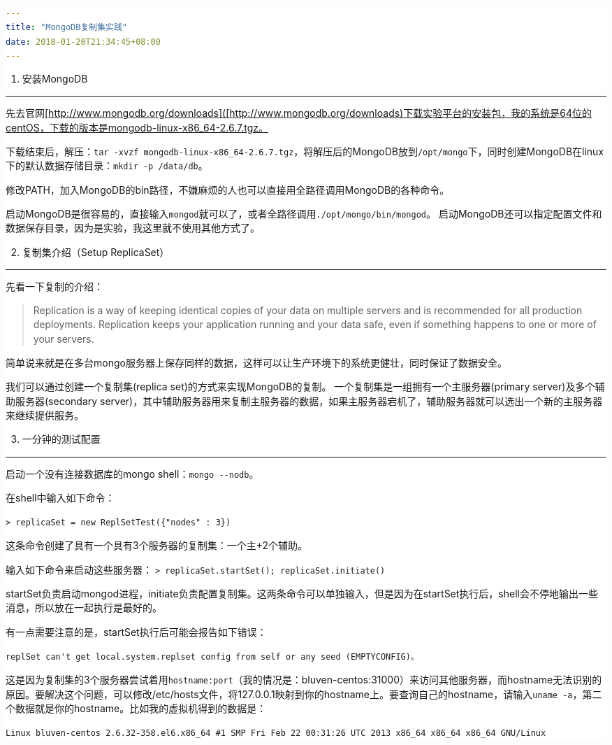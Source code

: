 ```yaml
---
title: "MongoDB复制集实践"
date: 2018-01-20T21:34:45+08:00
---
```


1. 安装MongoDB
-------------

先去官网[http://www.mongodb.org/downloads]([http://www.mongodb.org/downloads)下载实验平台的安装包，我的系统是64位的centOS，下载的版本是mongodb-linux-x86_64-2.6.7.tgz。 

下载结束后，解压：`tar -xvzf mongodb-linux-x86_64-2.6.7.tgz`，将解压后的MongoDB放到`/opt/mongo`下，同时创建MongoDB在linux下的默认数据存储目录：`mkdir -p /data/db`。 

修改PATH，加入MongoDB的bin路径，不嫌麻烦的人也可以直接用全路径调用MongoDB的各种命令。

启动MongoDB是很容易的，直接输入`mongod`就可以了，或者全路径调用`./opt/mongo/bin/mongod`。
启动MongoDB还可以指定配置文件和数据保存目录，因为是实验，我这里就不使用其他方式了。

2. 复制集介绍（Setup ReplicaSet）
---------------

先看一下复制的介绍：
    
> Replication is a way of keeping identical copies of your data on multiple servers and is recommended for all production deployments. Replication keeps your application running and your data safe, even if something happens to one or more of your servers.

简单说来就是在多台mongo服务器上保存同样的数据，这样可以让生产环境下的系统更健壮，同时保证了数据安全。

我们可以通过创建一个复制集(replica set)的方式来实现MongoDB的复制。 一个复制集是一组拥有一个主服务器(primary server)及多个辅助服务器(secondary server)，其中辅助服务器用来复制主服务器的数据，如果主服务器宕机了，辅助服务器就可以选出一个新的主服务器来继续提供服务。

3. 一分钟的测试配置
-------------------

启动一个没有连接数据库的mongo shell：`mongo --nodb`。

在shell中输入如下命令：

`> replicaSet = new ReplSetTest({"nodes" : 3})`

这条命令创建了具有一个具有3个服务器的复制集：一个主+2个辅助。

输入如下命令来启动这些服务器：
`> replicaSet.startSet(); replicaSet.initiate()`

startSet负责启动mongod进程，initiate负责配置复制集。这两条命令可以单独输入，但是因为在startSet执行后，shell会不停地输出一些消息，所以放在一起执行是最好的。

有一点需要注意的是，startSet执行后可能会报告如下错误： 

    replSet can't get local.system.replset config from self or any seed (EMPTYCONFIG)。
    
这是因为复制集的3个服务器尝试着用`hostname:port`（我的情况是：bluven-centos:31000）来访问其他服务器，而hostname无法识别的原因。要解决这个问题，可以修改/etc/hosts文件，将127.0.0.1映射到你的hostname上。要查询自己的hostname，请输入`uname -a`，第二个数据就是你的hostname。比如我的虚拟机得到的数据是：
    
    Linux bluven-centos 2.6.32-358.el6.x86_64 #1 SMP Fri Feb 22 00:31:26 UTC 2013 x86_64 x86_64 x86_64 GNU/Linux
    